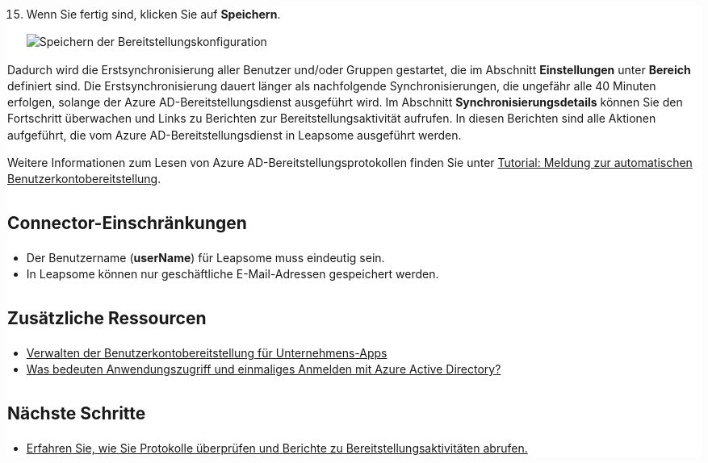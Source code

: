 15. Wenn Sie fertig sind, klicken Sie auf **Speichern**.

    ![Speichern der Bereitstellungskonfiguration](common/provisioning-configuration-save.png)

Dadurch wird die Erstsynchronisierung aller Benutzer und/oder Gruppen gestartet, die im Abschnitt **Einstellungen** unter **Bereich** definiert sind. Die Erstsynchronisierung dauert länger als nachfolgende Synchronisierungen, die ungefähr alle 40 Minuten erfolgen, solange der Azure AD-Bereitstellungsdienst ausgeführt wird. Im Abschnitt **Synchronisierungsdetails** können Sie den Fortschritt überwachen und Links zu Berichten zur Bereitstellungsaktivität aufrufen. In diesen Berichten sind alle Aktionen aufgeführt, die vom Azure AD-Bereitstellungsdienst in Leapsome ausgeführt werden.

Weitere Informationen zum Lesen von Azure AD-Bereitstellungsprotokollen finden Sie unter [Tutorial: Meldung zur automatischen Benutzerkontobereitstellung](../app-provisioning/check-status-user-account-provisioning.md).

## <a name="connector-limitations"></a>Connector-Einschränkungen

* Der Benutzername (**userName**) für Leapsome muss eindeutig sein.
* In Leapsome können nur geschäftliche E-Mail-Adressen gespeichert werden.

## <a name="additional-resources"></a>Zusätzliche Ressourcen

* [Verwalten der Benutzerkontobereitstellung für Unternehmens-Apps](../app-provisioning/configure-automatic-user-provisioning-portal.md)
* [Was bedeuten Anwendungszugriff und einmaliges Anmelden mit Azure Active Directory?](../manage-apps/what-is-single-sign-on.md)

## <a name="next-steps"></a>Nächste Schritte

* [Erfahren Sie, wie Sie Protokolle überprüfen und Berichte zu Bereitstellungsaktivitäten abrufen.](../app-provisioning/check-status-user-account-provisioning.md)
